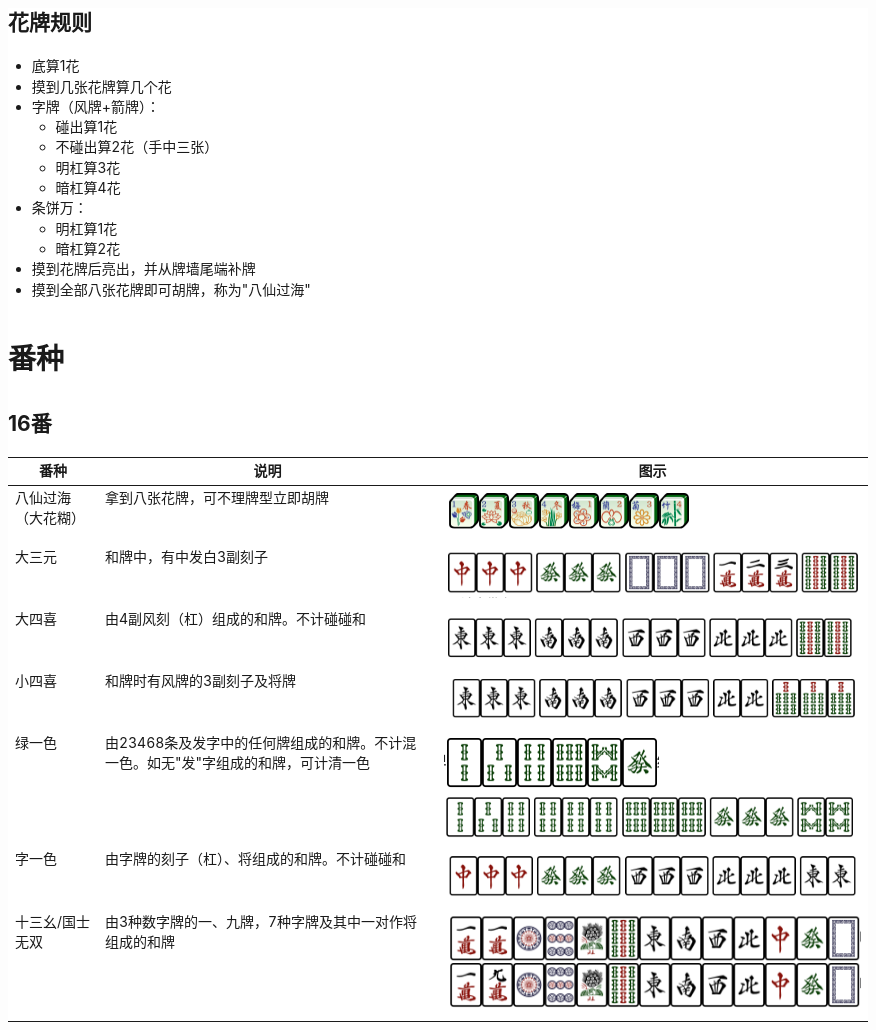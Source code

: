 ## 花牌规则

- 底算1花
- 摸到几张花牌算几个花
- 字牌（风牌+箭牌）：
  - 碰出算1花
  - 不碰出算2花（手中三张）
  - 明杠算3花
  - 暗杠算4花
- 条饼万：
  - 明杠算1花
  - 暗杠算2花
- 摸到花牌后亮出，并从牌墙尾端补牌
- 摸到全部八张花牌即可胡牌，称为"八仙过海"

# 番种

## 16番

| 番种 | 说明 | 图示 |
|------|------|------|
| 八仙过海（大花糊） | 拿到八张花牌，可不理牌型立即胡牌 | ![八仙过海](/img/in-post/无锡麻将/八仙过海.png) |
| 大三元 | 和牌中，有中发白3副刻子 | ![大三元](/img/in-post/无锡麻将/大三元.png) |
| 大四喜 | 由4副风刻（杠）组成的和牌。不计碰碰和 | ![大四喜](/img/in-post/无锡麻将/大四喜.png) |
| 小四喜 | 和牌时有风牌的3副刻子及将牌 | ![小四喜](/img/in-post/无锡麻将/小四喜.png) |
| 绿一色 | 由23468条及发字中的任何牌组成的和牌。不计混一色。如无"发"字组成的和牌，可计清一色 | ![绿一色1](/img/in-post/无锡麻将/绿一色1.png) ![绿一色2](/img/in-post/无锡麻将/绿一色2.png) |
| 字一色 | 由字牌的刻子（杠）、将组成的和牌。不计碰碰和 | ![字一色](/img/in-post/无锡麻将/字一色.png) |
| 十三幺/国士无双 | 由3种数字牌的一、九牌，7种字牌及其中一对作将组成的和牌 | ![国士无双](/img/in-post/无锡麻将/国士无双.png) |